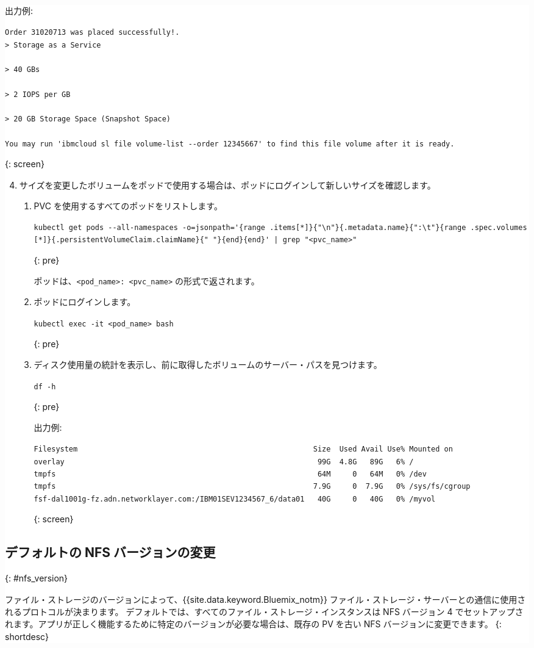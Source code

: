    出力例:
   ```
   Order 31020713 was placed successfully!.
   > Storage as a Service

   > 40 GBs

   > 2 IOPS per GB

   > 20 GB Storage Space (Snapshot Space)

   You may run 'ibmcloud sl file volume-list --order 12345667' to find this file volume after it is ready.
   ```
   {: screen}

4. サイズを変更したボリュームをポッドで使用する場合は、ポッドにログインして新しいサイズを確認します。
   1. PVC を使用するすべてのポッドをリストします。
      ```
      kubectl get pods --all-namespaces -o=jsonpath='{range .items[*]}{"\n"}{.metadata.name}{":\t"}{range .spec.volumes[*]}{.persistentVolumeClaim.claimName}{" "}{end}{end}' | grep "<pvc_name>"
      ```
      {: pre}

      ポッドは、`<pod_name>: <pvc_name>` の形式で返されます。
   2. ポッドにログインします。
      ```
      kubectl exec -it <pod_name> bash
      ```
      {: pre}

   3. ディスク使用量の統計を表示し、前に取得したボリュームのサーバー・パスを見つけます。
      ```
      df -h
      ```
      {: pre}

      出力例:
      ```
      Filesystem                                                      Size  Used Avail Use% Mounted on
      overlay                                                          99G  4.8G   89G   6% /
      tmpfs                                                            64M     0   64M   0% /dev
      tmpfs                                                           7.9G     0  7.9G   0% /sys/fs/cgroup
      fsf-dal1001g-fz.adn.networklayer.com:/IBM01SEV1234567_6/data01   40G     0   40G   0% /myvol
      ```
      {: screen}


## デフォルトの NFS バージョンの変更
{: #nfs_version}

ファイル・ストレージのバージョンによって、{{site.data.keyword.Bluemix_notm}} ファイル・ストレージ・サーバーとの通信に使用されるプロトコルが決まります。 デフォルトでは、すべてのファイル・ストレージ・インスタンスは NFS バージョン 4 でセットアップされます。アプリが正しく機能するために特定のバージョンが必要な場合は、既存の PV を古い NFS バージョンに変更できます。
{: shortdesc}
